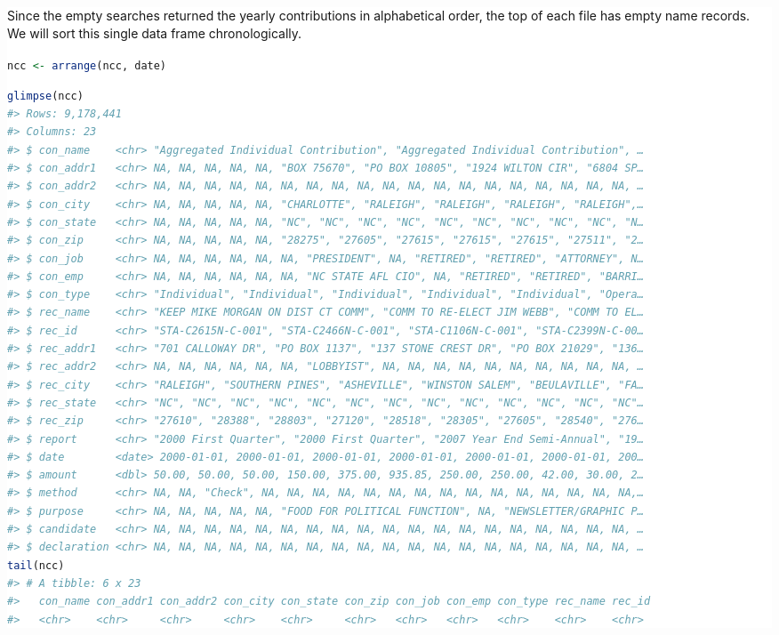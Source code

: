 Since the empty searches returned the yearly contributions in
alphabetical order, the top of each file has empty name records. We will
sort this single data frame chronologically.

``` r
ncc <- arrange(ncc, date)
```

``` r
glimpse(ncc)
#> Rows: 9,178,441
#> Columns: 23
#> $ con_name    <chr> "Aggregated Individual Contribution", "Aggregated Individual Contribution", …
#> $ con_addr1   <chr> NA, NA, NA, NA, NA, "BOX 75670", "PO BOX 10805", "1924 WILTON CIR", "6804 SP…
#> $ con_addr2   <chr> NA, NA, NA, NA, NA, NA, NA, NA, NA, NA, NA, NA, NA, NA, NA, NA, NA, NA, NA, …
#> $ con_city    <chr> NA, NA, NA, NA, NA, "CHARLOTTE", "RALEIGH", "RALEIGH", "RALEIGH", "RALEIGH",…
#> $ con_state   <chr> NA, NA, NA, NA, NA, "NC", "NC", "NC", "NC", "NC", "NC", "NC", "NC", "NC", "N…
#> $ con_zip     <chr> NA, NA, NA, NA, NA, "28275", "27605", "27615", "27615", "27615", "27511", "2…
#> $ con_job     <chr> NA, NA, NA, NA, NA, NA, "PRESIDENT", NA, "RETIRED", "RETIRED", "ATTORNEY", N…
#> $ con_emp     <chr> NA, NA, NA, NA, NA, NA, "NC STATE AFL CIO", NA, "RETIRED", "RETIRED", "BARRI…
#> $ con_type    <chr> "Individual", "Individual", "Individual", "Individual", "Individual", "Opera…
#> $ rec_name    <chr> "KEEP MIKE MORGAN ON DIST CT COMM", "COMM TO RE-ELECT JIM WEBB", "COMM TO EL…
#> $ rec_id      <chr> "STA-C2615N-C-001", "STA-C2466N-C-001", "STA-C1106N-C-001", "STA-C2399N-C-00…
#> $ rec_addr1   <chr> "701 CALLOWAY DR", "PO BOX 1137", "137 STONE CREST DR", "PO BOX 21029", "136…
#> $ rec_addr2   <chr> NA, NA, NA, NA, NA, NA, "LOBBYIST", NA, NA, NA, NA, NA, NA, NA, NA, NA, NA, …
#> $ rec_city    <chr> "RALEIGH", "SOUTHERN PINES", "ASHEVILLE", "WINSTON SALEM", "BEULAVILLE", "FA…
#> $ rec_state   <chr> "NC", "NC", "NC", "NC", "NC", "NC", "NC", "NC", "NC", "NC", "NC", "NC", "NC"…
#> $ rec_zip     <chr> "27610", "28388", "28803", "27120", "28518", "28305", "27605", "28540", "276…
#> $ report      <chr> "2000 First Quarter", "2000 First Quarter", "2007 Year End Semi-Annual", "19…
#> $ date        <date> 2000-01-01, 2000-01-01, 2000-01-01, 2000-01-01, 2000-01-01, 2000-01-01, 200…
#> $ amount      <dbl> 50.00, 50.00, 50.00, 150.00, 375.00, 935.85, 250.00, 250.00, 42.00, 30.00, 2…
#> $ method      <chr> NA, NA, "Check", NA, NA, NA, NA, NA, NA, NA, NA, NA, NA, NA, NA, NA, NA, NA,…
#> $ purpose     <chr> NA, NA, NA, NA, NA, "FOOD FOR POLITICAL FUNCTION", NA, "NEWSLETTER/GRAPHIC P…
#> $ candidate   <chr> NA, NA, NA, NA, NA, NA, NA, NA, NA, NA, NA, NA, NA, NA, NA, NA, NA, NA, NA, …
#> $ declaration <chr> NA, NA, NA, NA, NA, NA, NA, NA, NA, NA, NA, NA, NA, NA, NA, NA, NA, NA, NA, …
tail(ncc)
#> # A tibble: 6 x 23
#>   con_name con_addr1 con_addr2 con_city con_state con_zip con_job con_emp con_type rec_name rec_id
#>   <chr>    <chr>     <chr>     <chr>    <chr>     <chr>   <chr>   <chr>   <chr>    <chr>    <chr> 
```